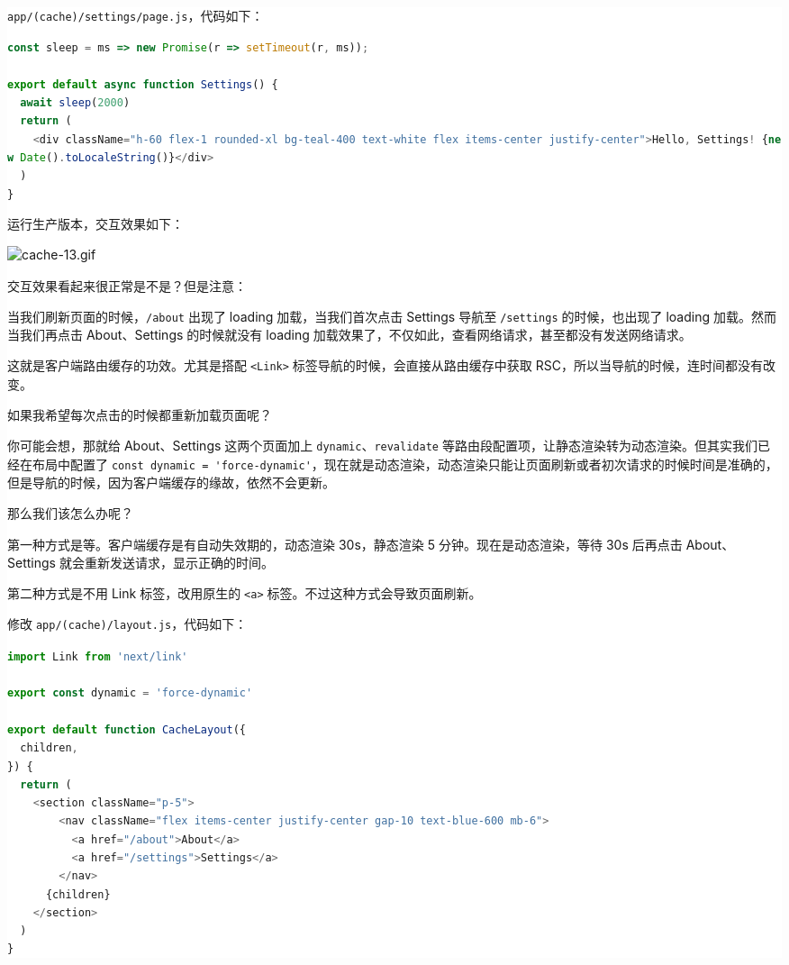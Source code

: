 `app/(cache)/settings/page.js`，代码如下：

```js
const sleep = ms => new Promise(r => setTimeout(r, ms));

export default async function Settings() {
  await sleep(2000)
  return (
    <div className="h-60 flex-1 rounded-xl bg-teal-400 text-white flex items-center justify-center">Hello, Settings! {new Date().toLocaleString()}</div>
  )
}
```

运行生产版本，交互效果如下：


![cache-13.gif](./images/a4c3c868ed0b4a162708f20e81c43e4d.gif)

交互效果看起来很正常是不是？但是注意：

当我们刷新页面的时候，`/about` 出现了 loading 加载，当我们首次点击 Settings 导航至 `/settings` 的时候，也出现了 loading 加载。然而当我们再点击 About、Settings 的时候就没有 loading 加载效果了，不仅如此，查看网络请求，甚至都没有发送网络请求。

这就是客户端路由缓存的功效。尤其是搭配 `<Link>` 标签导航的时候，会直接从路由缓存中获取 RSC，所以当导航的时候，连时间都没有改变。

如果我希望每次点击的时候都重新加载页面呢？

你可能会想，那就给 About、Settings 这两个页面加上 `dynamic`、`revalidate` 等路由段配置项，让静态渲染转为动态渲染。但其实我们已经在布局中配置了 `const dynamic = 'force-dynamic'`，现在就是动态渲染，动态渲染只能让页面刷新或者初次请求的时候时间是准确的，但是导航的时候，因为客户端缓存的缘故，依然不会更新。

那么我们该怎么办呢？

第一种方式是等。客户端缓存是有自动失效期的，动态渲染 30s，静态渲染 5 分钟。现在是动态渲染，等待 30s 后再点击 About、Settings 就会重新发送请求，显示正确的时间。

第二种方式是不用 Link 标签，改用原生的 `<a>` 标签。不过这种方式会导致页面刷新。

修改 `app/(cache)/layout.js`，代码如下：

```js
import Link from 'next/link'

export const dynamic = 'force-dynamic'

export default function CacheLayout({
  children,
}) {
  return (
    <section className="p-5">
        <nav className="flex items-center justify-center gap-10 text-blue-600 mb-6">
          <a href="/about">About</a>
          <a href="/settings">Settings</a>
        </nav>
      {children}
    </section>
  )
}
```
